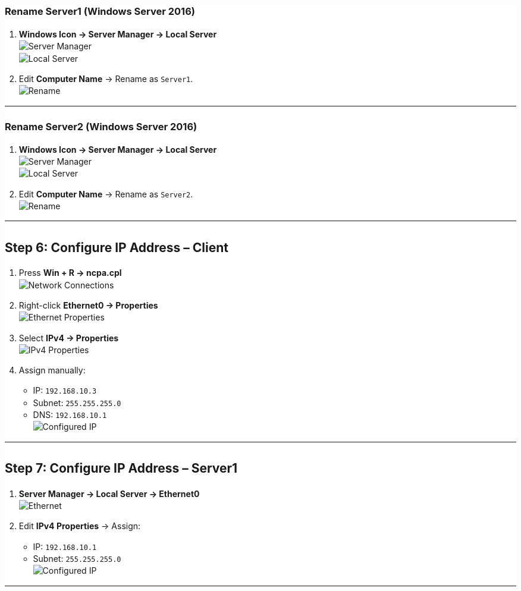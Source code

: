 ### Rename Server1 (Windows Server 2016)
1. **Windows Icon → Server Manager → Local Server**  
   ![Server Manager](https://github.com/user-attachments/assets/9ee5bcb0-b63f-4496-9185-c603ecd225bc)  
   ![Local Server](https://github.com/user-attachments/assets/35041124-0049-4ef9-b1ad-7ce98d523cb3)

2. Edit **Computer Name** → Rename as `Server1`.  
   ![Rename](https://github.com/user-attachments/assets/8ec9814d-7653-4885-9b43-993d920f67ef)

---

### Rename Server2 (Windows Server 2016)
1. **Windows Icon → Server Manager → Local Server**  
   ![Server Manager](https://github.com/user-attachments/assets/d3a2401f-5f9e-4b78-8d00-45258753649d)  
   ![Local Server](https://github.com/user-attachments/assets/fe288e4c-75b4-42b0-aeb7-6377b4b068e7)

2. Edit **Computer Name** → Rename as `Server2`.  
   ![Rename](https://github.com/user-attachments/assets/a4b16b7e-f173-430a-9cc8-ad5aee33b2b4)

---

## Step 6: Configure IP Address – Client
1. Press **Win + R → ncpa.cpl**  
   ![Network Connections](https://github.com/user-attachments/assets/29eae156-ad70-4dc5-bbb4-e414ad1db5ed)

2. Right-click **Ethernet0 → Properties**  
   ![Ethernet Properties](https://github.com/user-attachments/assets/c1c7e04c-99fa-49f7-9b7a-2cae1586adbc)

3. Select **IPv4 → Properties**  
   ![IPv4 Properties](https://github.com/user-attachments/assets/b8ce0b69-04a7-4c27-9953-208a985f0c2b)

4. Assign manually:  
   - IP: `192.168.10.3`  
   - Subnet: `255.255.255.0`  
   - DNS: `192.168.10.1`  
   ![Configured IP](https://github.com/user-attachments/assets/1de1e765-e6ca-491e-82d5-e0b785ca8304)

---

## Step 7: Configure IP Address – Server1
1. **Server Manager → Local Server → Ethernet0**  
   ![Ethernet](https://github.com/user-attachments/assets/637bde5d-1848-467c-85b5-e2ecc077daeb)

2. Edit **IPv4 Properties** → Assign:  
   - IP: `192.168.10.1`  
   - Subnet: `255.255.255.0`  
   ![Configured IP](https://github.com/user-attachments/assets/e356cc45-167d-4666-b330-7a523895981d)

---